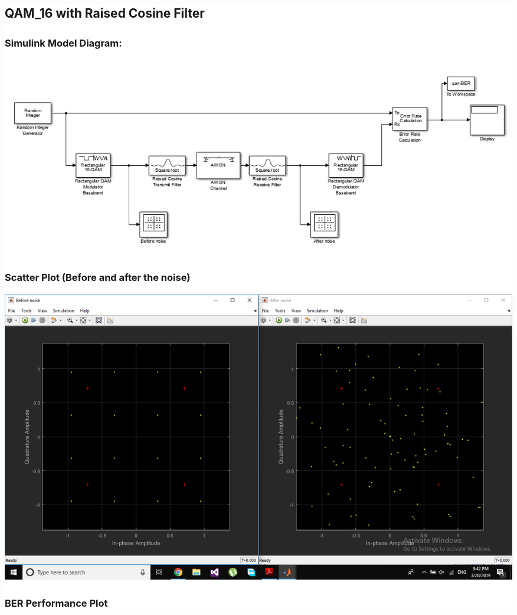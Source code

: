 ## QAM_16 with Raised Cosine Filter
### Simulink Model Diagram:
![Model](/QAM16_raisd_cosine/qam16_rc_scheme.png)
### Scatter Plot (Before and after the noise)
![ScatterPlot](/QAM16_raisd_cosine/qam16_rc_scatter_plot.png)
### BER Performance Plot